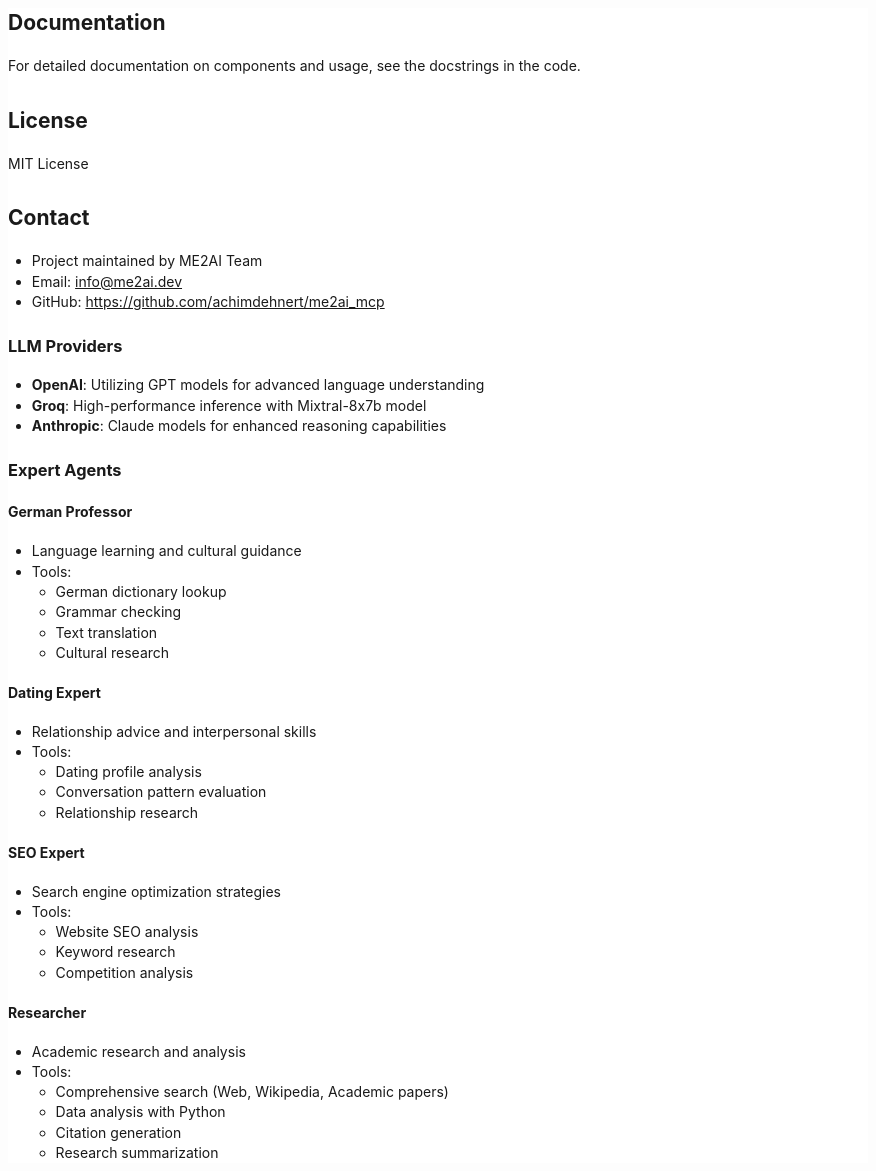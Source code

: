 ## Documentation

For detailed documentation on components and usage, see the docstrings in the code.

## License

MIT License

## Contact

- Project maintained by ME2AI Team
- Email: info@me2ai.dev
- GitHub: https://github.com/achimdehnert/me2ai_mcp

### LLM Providers
- **OpenAI**: Utilizing GPT models for advanced language understanding
- **Groq**: High-performance inference with Mixtral-8x7b model
- **Anthropic**: Claude models for enhanced reasoning capabilities

### Expert Agents

#### German Professor
- Language learning and cultural guidance
- Tools:
  - German dictionary lookup
  - Grammar checking
  - Text translation
  - Cultural research

#### Dating Expert
- Relationship advice and interpersonal skills
- Tools:
  - Dating profile analysis
  - Conversation pattern evaluation
  - Relationship research

#### SEO Expert
- Search engine optimization strategies
- Tools:
  - Website SEO analysis
  - Keyword research
  - Competition analysis

#### Researcher
- Academic research and analysis
- Tools:
  - Comprehensive search (Web, Wikipedia, Academic papers)
  - Data analysis with Python
  - Citation generation
  - Research summarization

